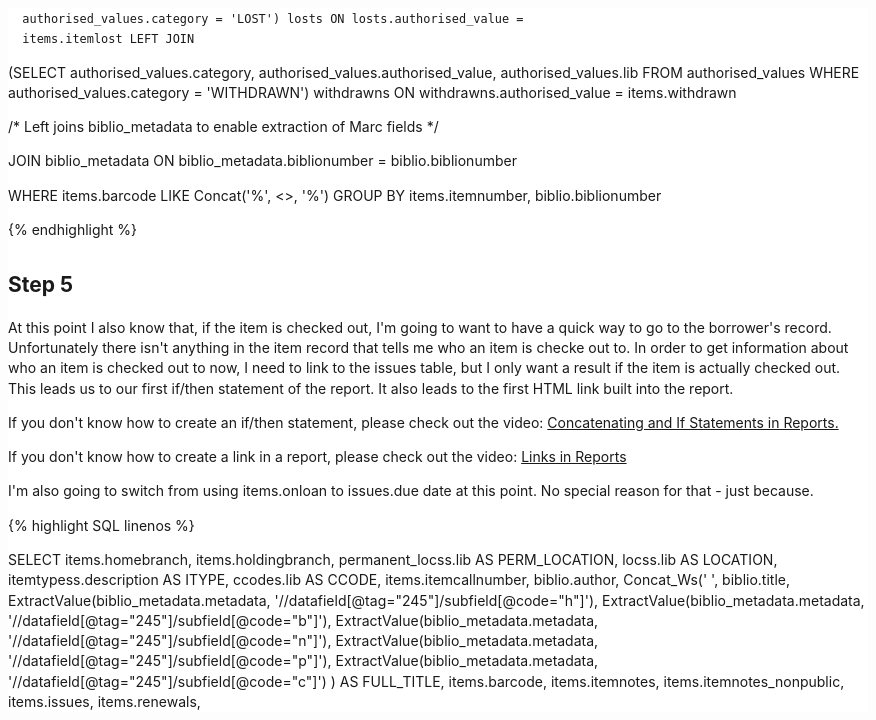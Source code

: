       authorised_values.category = 'LOST') losts ON losts.authorised_value =
      items.itemlost LEFT JOIN
  (SELECT
      authorised_values.category,
      authorised_values.authorised_value,
      authorised_values.lib
    FROM
      authorised_values
    WHERE
      authorised_values.category = 'WITHDRAWN') withdrawns ON
      withdrawns.authorised_value = items.withdrawn

/* Left joins biblio_metadata to enable extraction of Marc fields */

JOIN
  biblio_metadata ON biblio_metadata.biblionumber = biblio.biblionumber


WHERE
  items.barcode LIKE Concat('%', <<Enter item barcode>>, '%')
GROUP BY
  items.itemnumber,
  biblio.biblionumber

{% endhighlight %}

## Step 5

At this point I also know that, if the item is checked out, I'm going to want to have a quick way to go to the borrower's record.  Unfortunately there isn't anything in the item record that tells me who an item is checke out to.  In order to get information about who an item is checked out to now, I need to link to the issues table, but I only want a result if the item is actually checked out.  This leads us to our first if/then statement of the report.  It also leads to the first HTML link built into the report.

If you don't know how to create an if/then statement, please check out the video: <a href="https://youtu.be/xq9oQ1iP6c0" target="_blank">Concatenating and If Statements in Reports.</a>

If you don't know how to create a link in a report, please check out the video: <a href="https://youtu.be/71ETEh_cFH0" target="_blank">Links in Reports</a>

I'm also going to switch from using items.onloan to issues.due date at this point.  No special reason for that - just because.

{% highlight SQL linenos %}

SELECT
  items.homebranch,
  items.holdingbranch,
  permanent_locss.lib AS PERM_LOCATION,
  locss.lib AS LOCATION,
  itemtypess.description AS ITYPE,
  ccodes.lib AS CCODE,
  items.itemcallnumber,
  biblio.author,
  Concat_Ws(' ',
    biblio.title,
    ExtractValue(biblio_metadata.metadata, '//datafield[@tag="245"]/subfield[@code="h"]'),
    ExtractValue(biblio_metadata.metadata, '//datafield[@tag="245"]/subfield[@code="b"]'),
    ExtractValue(biblio_metadata.metadata, '//datafield[@tag="245"]/subfield[@code="n"]'),
    ExtractValue(biblio_metadata.metadata, '//datafield[@tag="245"]/subfield[@code="p"]'),
    ExtractValue(biblio_metadata.metadata, '//datafield[@tag="245"]/subfield[@code="c"]')
  ) AS FULL_TITLE,
  items.barcode,
  items.itemnotes,
  items.itemnotes_nonpublic,
  items.issues,
  items.renewals,

[cc-by-sa]: http://creativecommons.org/licenses/by-sa/4.0/
[cc-by-sa-image]: https://licensebuttons.net/l/by-sa/4.0/88x31.png
[cc-by-sa-shield]: https://img.shields.io/badge/License-CC%20BY--SA%204.0-lightgrey.svg
